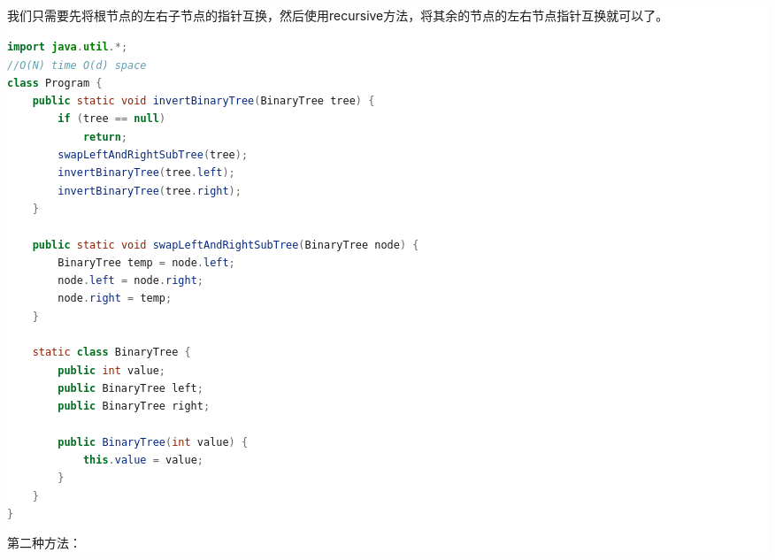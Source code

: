 我们只需要先将根节点的左右子节点的指针互换，然后使用recursive方法，将其余的节点的左右节点指针互换就可以了。

```java
import java.util.*;
//O(N) time O(d) space
class Program {
    public static void invertBinaryTree(BinaryTree tree) {
        if (tree == null)
            return;
        swapLeftAndRightSubTree(tree);
        invertBinaryTree(tree.left);
        invertBinaryTree(tree.right);
    }

    public static void swapLeftAndRightSubTree(BinaryTree node) {
        BinaryTree temp = node.left;
        node.left = node.right;
        node.right = temp;
    }

    static class BinaryTree {
        public int value;
        public BinaryTree left;
        public BinaryTree right;

        public BinaryTree(int value) {
            this.value = value;
        }
    }
}
```

第二种方法：
